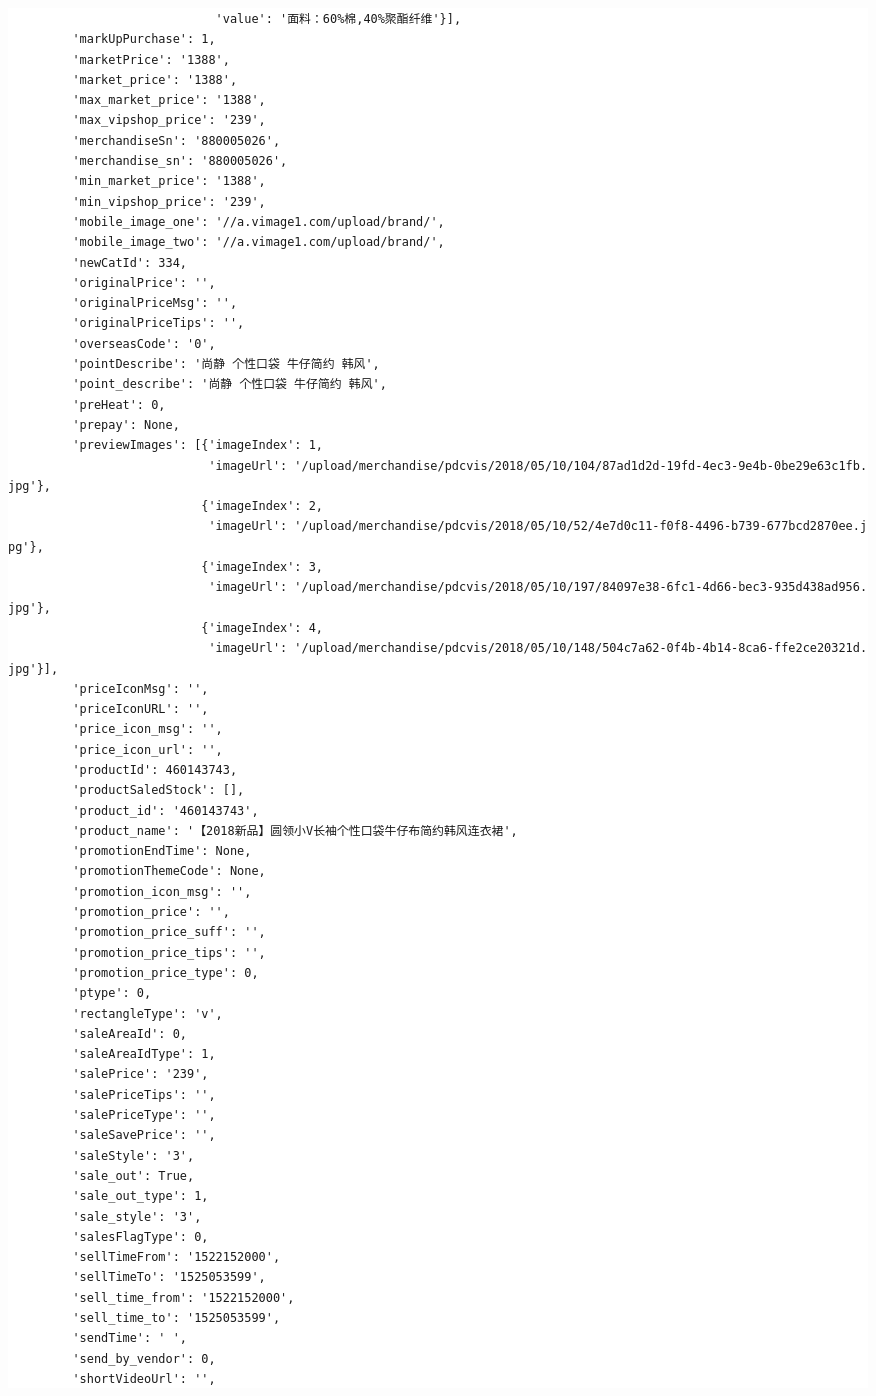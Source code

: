                                  'value': '面料：60%棉,40%聚酯纤维'}],
             'markUpPurchase': 1,
             'marketPrice': '1388',
             'market_price': '1388',
             'max_market_price': '1388',
             'max_vipshop_price': '239',
             'merchandiseSn': '880005026',
             'merchandise_sn': '880005026',
             'min_market_price': '1388',
             'min_vipshop_price': '239',
             'mobile_image_one': '//a.vimage1.com/upload/brand/',
             'mobile_image_two': '//a.vimage1.com/upload/brand/',
             'newCatId': 334,
             'originalPrice': '',
             'originalPriceMsg': '',
             'originalPriceTips': '',
             'overseasCode': '0',
             'pointDescribe': '尚静 个性口袋 牛仔简约 韩风',
             'point_describe': '尚静 个性口袋 牛仔简约 韩风',
             'preHeat': 0,
             'prepay': None,
             'previewImages': [{'imageIndex': 1,
                                'imageUrl': '/upload/merchandise/pdcvis/2018/05/10/104/87ad1d2d-19fd-4ec3-9e4b-0be29e63c1fb.jpg'},
                               {'imageIndex': 2,
                                'imageUrl': '/upload/merchandise/pdcvis/2018/05/10/52/4e7d0c11-f0f8-4496-b739-677bcd2870ee.jpg'},
                               {'imageIndex': 3,
                                'imageUrl': '/upload/merchandise/pdcvis/2018/05/10/197/84097e38-6fc1-4d66-bec3-935d438ad956.jpg'},
                               {'imageIndex': 4,
                                'imageUrl': '/upload/merchandise/pdcvis/2018/05/10/148/504c7a62-0f4b-4b14-8ca6-ffe2ce20321d.jpg'}],
             'priceIconMsg': '',
             'priceIconURL': '',
             'price_icon_msg': '',
             'price_icon_url': '',
             'productId': 460143743,
             'productSaledStock': [],
             'product_id': '460143743',
             'product_name': '【2018新品】圆领小V长袖个性口袋牛仔布简约韩风连衣裙',
             'promotionEndTime': None,
             'promotionThemeCode': None,
             'promotion_icon_msg': '',
             'promotion_price': '',
             'promotion_price_suff': '',
             'promotion_price_tips': '',
             'promotion_price_type': 0,
             'ptype': 0,
             'rectangleType': 'v',
             'saleAreaId': 0,
             'saleAreaIdType': 1,
             'salePrice': '239',
             'salePriceTips': '',
             'salePriceType': '',
             'saleSavePrice': '',
             'saleStyle': '3',
             'sale_out': True,
             'sale_out_type': 1,
             'sale_style': '3',
             'salesFlagType': 0,
             'sellTimeFrom': '1522152000',
             'sellTimeTo': '1525053599',
             'sell_time_from': '1522152000',
             'sell_time_to': '1525053599',
             'sendTime': ' ',
             'send_by_vendor': 0,
             'shortVideoUrl': '',